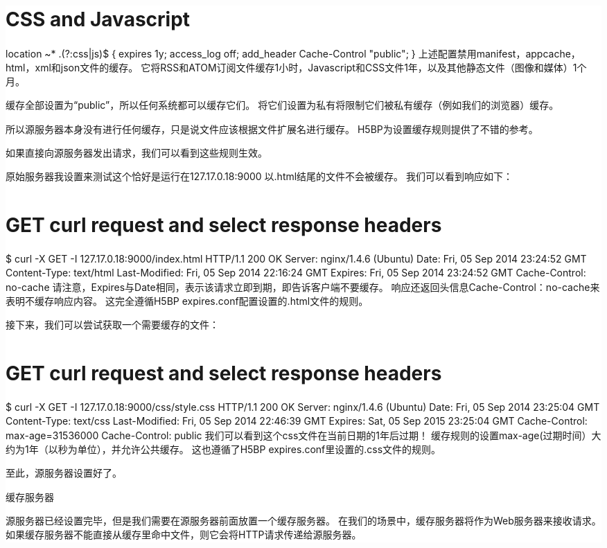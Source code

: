 # CSS and Javascript
location ~* \.(?:css|js)$ {
  expires 1y;
  access_log off;
  add_header Cache-Control "public";
}
上述配置禁用manifest，appcache，html，xml和json文件的缓存。 它将RSS和ATOM订阅文件缓存1小时，Javascript和CSS文件1年，以及其他静态文件（图像和媒体）1个月。

缓存全部设置为“public”，所以任何系统都可以缓存它们。 将它们设置为私有将限制它们被私有缓存（例如我们的浏览器）缓存。

所以源服务器本身没有进行任何缓存，只是说文件应该根据文件扩展名进行缓存。 H5BP为设置缓存规则提供了不错的参考。

如果直接向源服务器发出请求，我们可以看到这些规则生效。

原始服务器我设置来测试这个恰好是运行在127.17.0.18:9000
以.html结尾的文件不会被缓存。 我们可以看到响应如下：

# GET curl request and select response headers
$ curl -X GET -I 127.17.0.18:9000/index.html
HTTP/1.1 200 OK
Server: nginx/1.4.6 (Ubuntu)
Date: Fri, 05 Sep 2014 23:24:52 GMT
Content-Type: text/html
Last-Modified: Fri, 05 Sep 2014 22:16:24 GMT
Expires: Fri, 05 Sep 2014 23:24:52 GMT
Cache-Control: no-cache
请注意，Expires与Date相同，表示该请求立即到期，即告诉客户端不要缓存。 响应还返回头信息Cache-Control：no-cache来表明不缓存响应内容。 这完全遵循H5BP expires.conf配置设置的.html文件的规则。

接下来，我们可以尝试获取一个需要缓存的文件：

# GET curl request and select response headers
$ curl -X GET -I 127.17.0.18:9000/css/style.css
HTTP/1.1 200 OK
Server: nginx/1.4.6 (Ubuntu)
Date: Fri, 05 Sep 2014 23:25:04 GMT
Content-Type: text/css
Last-Modified: Fri, 05 Sep 2014 22:46:39 GMT
Expires: Sat, 05 Sep 2015 23:25:04 GMT
Cache-Control: max-age=31536000
Cache-Control: public
我们可以看到这个css文件在当前日期的1年后过期！ 缓存规则的设置max-age(过期时间）大约为1年（以秒为单位），并允许公共缓存。 这也遵循了H5BP expires.conf里设置的.css文件的规则。

至此，源服务器设置好了。

缓存服务器

源服务器已经设置完毕，但是我们需要在源服务器前面放置一个缓存服务器。 在我们的场景中，缓存服务器将作为Web服务器来接收请求。 如果缓存服务器不能直接从缓存里命中文件，则它会将HTTP请求传递给源服务器。
